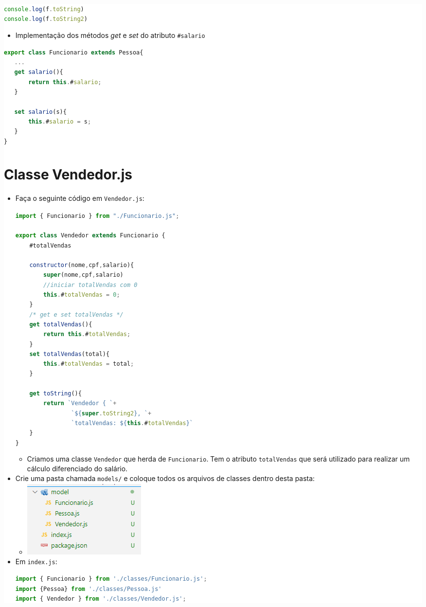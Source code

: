  ```js
console.log(f.toString)
console.log(f.toString2)
 ```
 - Implementação dos métodos *get* e *set* do atributo ``#salario``
 ```js
export class Funcionario extends Pessoa{
    ...
    get salario(){
        return this.#salario;
    }

    set salario(s){
        this.#salario = s;
    }
}
 ```
# Classe Vendedor.js
- Faça o seguinte código em ``Vendedor.js``: 
    ```js
    import { Funcionario } from "./Funcionario.js";

    export class Vendedor extends Funcionario {
        #totalVendas

        constructor(nome,cpf,salario){
            super(nome,cpf,salario)
            //iniciar totalVendas com 0
            this.#totalVendas = 0;
        }
        /* get e set totalVendas */
        get totalVendas(){
            return this.#totalVendas;
        }
        set totalVendas(total){
            this.#totalVendas = total;
        }

        get toString(){
            return `Vendedor { `+
                    `${super.toString2}, `+
                    `totalVendas: ${this.#totalVendas}`
        }
    }
    ```
    - Criamos uma classe ``Vendedor`` que herda de ``Funcionario``. Tem o atributo ``totalVendas`` que será utilizado para realizar um cálculo diferenciado do salário.  
- Crie uma pasta chamada ``models/`` e coloque todos os arquivos de classes dentro desta pasta:
    - ![Images](imgs/img01.png)
- Em ``index.js``:
    ```js
    import { Funcionario } from './classes/Funcionario.js';
    import {Pessoa} from './classes/Pessoa.js'
    import { Vendedor } from './classes/Vendedor.js';
